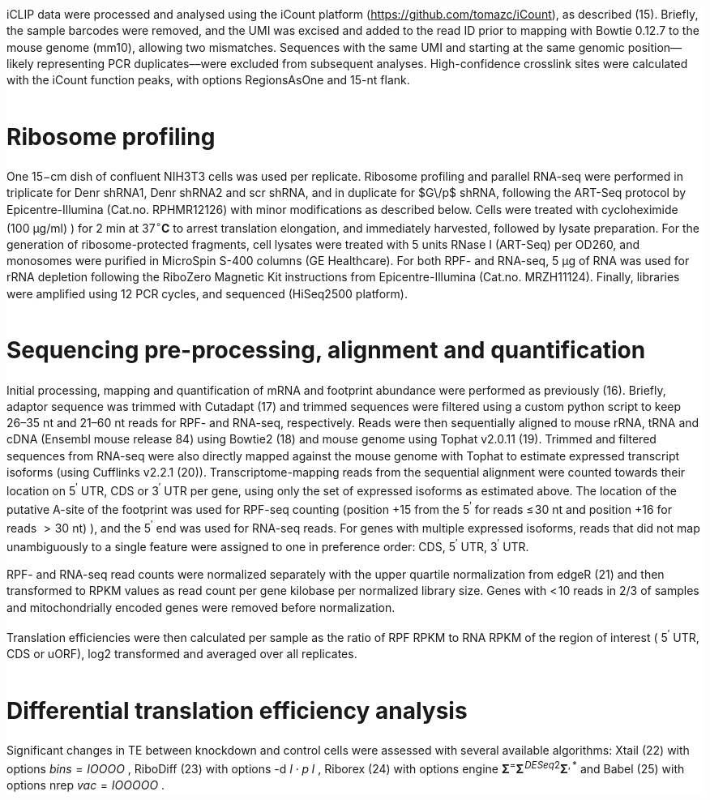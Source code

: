 iCLIP data were processed and analysed using the iCount platform (https://github.com/tomazc/iCount), as described (15). Briefly, the sample barcodes were removed, and the UMI was excised and added to the read ID prior to mapping with Bowtie 0.12.7 to the mouse genome (mm10), allowing two mismatches. Sequences with the same UMI and starting at the same genomic position––likely representing PCR duplicates––were excluded from subsequent analyses. High-confidence crosslink sites were calculated with the iCount function peaks, with options RegionsAsOne and 15-nt flank.  

# Ribosome profiling  

One $15{\mathrm{-cm}}$ dish of confluent NIH3T3 cells was used per replicate. Ribosome profiling and parallel RNA-seq were performed in triplicate for Denr shRNA1, Denr shRNA2 and scr shRNA, and in duplicate for $G\/p$ shRNA, following the ART-Seq protocol by Epicentre-Illumina (Cat.no. RPHMR12126) with minor modifications as described below. Cells were treated with cycloheximide $\left(100\ \upmu\mathrm{g/ml}\right)$ ) for $2\ \mathrm{min}$ at $37^{\circ}\mathbf{C}$ to arrest translation elongation, and immediately harvested, followed by lysate preparation. For the generation of ribosome-protected fragments, cell lysates were treated with 5 units RNase I (ART-Seq) per OD260, and monosomes were purified in MicroSpin S-400 columns (GE Healthcare). For both RPF- and RNA-seq, $5~\upmu\mathrm{g}$ of RNA was used for rRNA depletion following the RiboZero Magnetic Kit instructions from Epicentre-Illumina (Cat.no. MRZH11124). Finally, libraries were amplified using 12 PCR cycles, and sequenced (HiSeq2500 platform).  

# Sequencing pre-processing, alignment and quantification  

Initial processing, mapping and quantification of mRNA and footprint abundance were performed as previously (16). Briefly, adaptor sequence was trimmed with Cutadapt (17) and trimmed sequences were filtered using a custom python script to keep 26–35 nt and 21–60 nt reads for RPF- and RNA-seq, respectively. Reads were then sequentially aligned to mouse rRNA, tRNA and cDNA (Ensembl mouse release 84) using Bowtie2 (18) and mouse genome using Tophat v2.0.11 (19). Trimmed and filtered sequences from RNA-seq were also directly mapped against the mouse genome with Tophat to estimate expressed transcript isoforms (using Cufflinks v2.2.1 (20)). Transcriptome-mapping reads from the sequential alignment were counted towards their location on $5^{\prime}$ UTR, CDS or $3^{\prime}$ UTR per gene, using only the set of expressed isoforms as estimated above. The location of the putative A-site of the footprint was used for RPF-seq counting (position $+15$ from the $5^{\prime}$ for reads $\leq\!30$ nt and position $+16$ for reads ${>}30\ \mathrm{nt})$ ), and the $5^{\prime}$ end was used for RNA-seq reads. For genes with multiple expressed isoforms, reads that did not map unambiguously to a single feature were assigned to one in preference order: CDS, $5^{\prime}$ UTR, $3^{\prime}$ UTR.  

RPF- and RNA-seq read counts were normalized separately with the upper quartile normalization from edgeR (21) and then transformed to RPKM values as read count per gene kilobase per normalized library size. Genes with $<\!10$ reads in 2/3 of samples and mitochondrially encoded genes were removed before normalization.  

Translation efficiencies were then calculated per sample as the ratio of RPF RPKM to RNA RPKM of the region of interest ( $5^{\prime}$ UTR, CDS or uORF), log2 transformed and averaged over all replicates.  

# Differential translation efficiency analysis  

Significant changes in TE between knockdown and control cells were assessed with several available algorithms: Xtail (22) with options $b i n s{=}I O O O O$ , RiboDiff (23) with options -d $I\cdot p\;I$ , Riborex (24) with options engine $\mathbf{\Sigma}^{=}\mathbf{\Sigma}^{\!\scriptscriptstyle D E S e q2}\mathbf{\Sigma}^{,*}$ and Babel (25) with options nrep $v a c{=}I O O O O O$ .  
